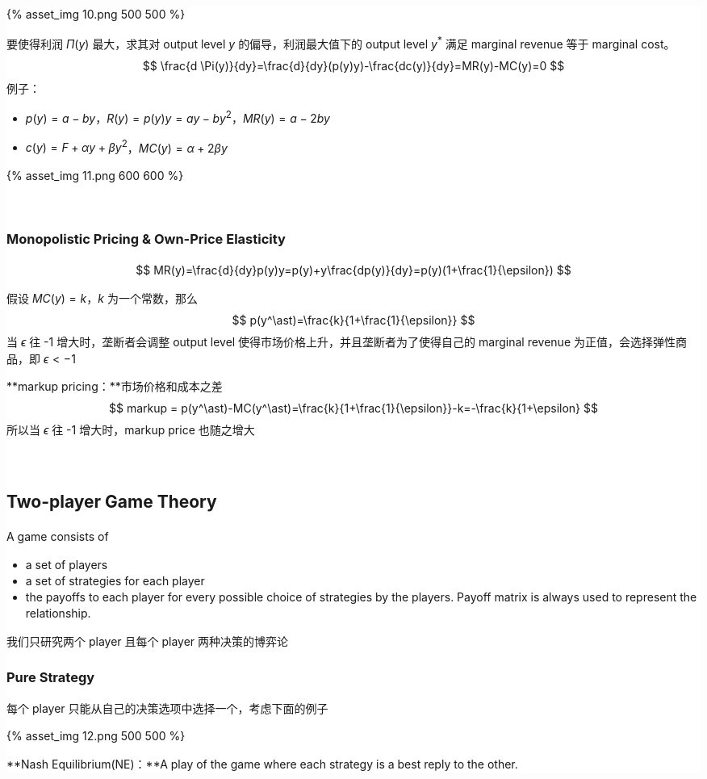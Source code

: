 {% asset_img 10.png 500 500 %}

要使得利润 $\Pi(y)$ 最大，求其对 output level $y$ 的偏导，利润最大值下的 output level $y^\ast$ 满足 marginal revenue 等于 marginal cost。
$$
\frac{d \Pi(y)}{dy}=\frac{d}{dy}(p(y)y)-\frac{dc(y)}{dy}=MR(y)-MC(y)=0
$$
例子：

- $p(y)=a-by$，$R(y)=p(y)y=ay-by^2$，$MR(y)=a-2by$

- $c(y)=F+\alpha y+\beta y^2$，$MC(y)=\alpha+2\beta y$

{% asset_img 11.png 600 600 %}

<br>

### Monopolistic Pricing & Own-Price Elasticity


$$
MR(y)=\frac{d}{dy}p(y)y=p(y)+y\frac{dp(y)}{dy}=p(y)(1+\frac{1}{\epsilon})
$$

假设 $MC(y) = k$，$k$ 为一个常数，那么
$$
p(y^\ast)=\frac{k}{1+\frac{1}{\epsilon}}
$$
当 $\epsilon$ 往 -1 增大时，垄断者会调整 output level 使得市场价格上升，并且垄断者为了使得自己的 marginal revenue 为正值，会选择弹性商品，即 $\epsilon < -1$

**markup pricing：**市场价格和成本之差
$$
markup = p(y^\ast)-MC(y^\ast)=\frac{k}{1+\frac{1}{\epsilon}}-k=-\frac{k}{1+\epsilon}
$$
所以当 $\epsilon$ 往 -1 增大时，markup price 也随之增大

<br>

## Two-player Game Theory

A game consists of

- a set of players
- a set of strategies for each player
- the payoffs to each player for every possible choice of strategies by the players. Payoff matrix is always used to represent the relationship.

我们只研究两个 player 且每个 player 两种决策的博弈论

### Pure Strategy

每个 player 只能从自己的决策选项中选择一个，考虑下面的例子

{% asset_img 12.png 500 500 %}

**Nash Equilibrium(NE)：**A play of the game where each strategy is a best reply to the other.
